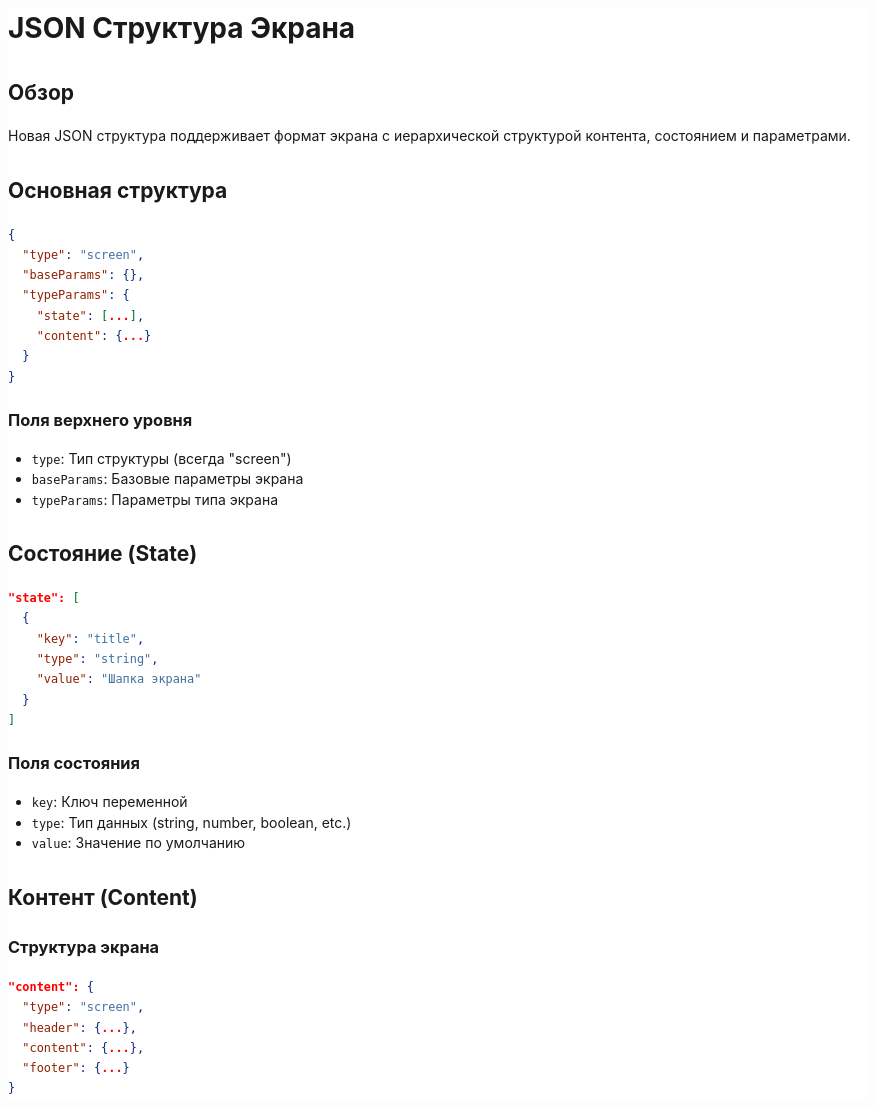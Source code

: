 # JSON Структура Экрана

## Обзор

Новая JSON структура поддерживает формат экрана с иерархической структурой контента, состоянием и параметрами.

## Основная структура

```json
{
  "type": "screen",
  "baseParams": {},
  "typeParams": {
    "state": [...],
    "content": {...}
  }
}
```

### Поля верхнего уровня

- `type`: Тип структуры (всегда "screen")
- `baseParams`: Базовые параметры экрана
- `typeParams`: Параметры типа экрана

## Состояние (State)

```json
"state": [
  {
    "key": "title",
    "type": "string", 
    "value": "Шапка экрана"
  }
]
```

### Поля состояния

- `key`: Ключ переменной
- `type`: Тип данных (string, number, boolean, etc.)
- `value`: Значение по умолчанию

## Контент (Content)

### Структура экрана

```json
"content": {
  "type": "screen",
  "header": {...},
  "content": {...},
  "footer": {...}
}
```

